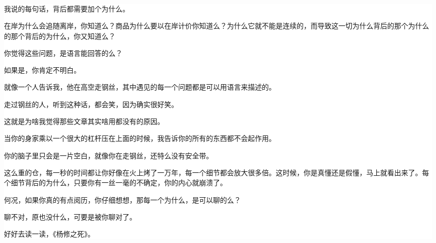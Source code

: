 我说的每句话，背后都需要加个为什么。

  

在岸为什么会追随离岸，你知道么？商品为什么要以在岸计价你知道么？为什么它就不能是连续的，而导致这一切为什么背后的那个为什么的那个背后的为什么，你又知道么？  

  

你觉得这些问题，是语言能回答的么？

  

如果是，你肯定不明白。  

  

就像一个人告诉我，他在高空走钢丝，其中遇见的每一个问题都是可以用语言来描述的。

  

走过钢丝的人，听到这种话，都会笑，因为确实很好笑。

  

这就是为啥我觉得那些文章其实啥用都没有的原因。  

  

当你的身家乘以一个很大的杠杆压在上面的时候，我告诉你的所有的东西都不会起作用。

  

你的脑子里只会是一片空白，就像你在走钢丝，还特么没有安全带。

  

这么重的仓，每一秒的时间都让你好像在火上烤了一万年，每一个细节都会放大很多倍。这时候，你是真懂还是假懂，马上就看出来了。每个细节背后的为什么，只要你有一丝一毫的不确定，你的内心就崩溃了。

  

何况，如果你真的有点阅历，你仔细想想，那每一个为什么，是可以聊的么？

  

聊不对，原也没什么，可要是被你聊对了。  

  

好好去读一读，《杨修之死》。


